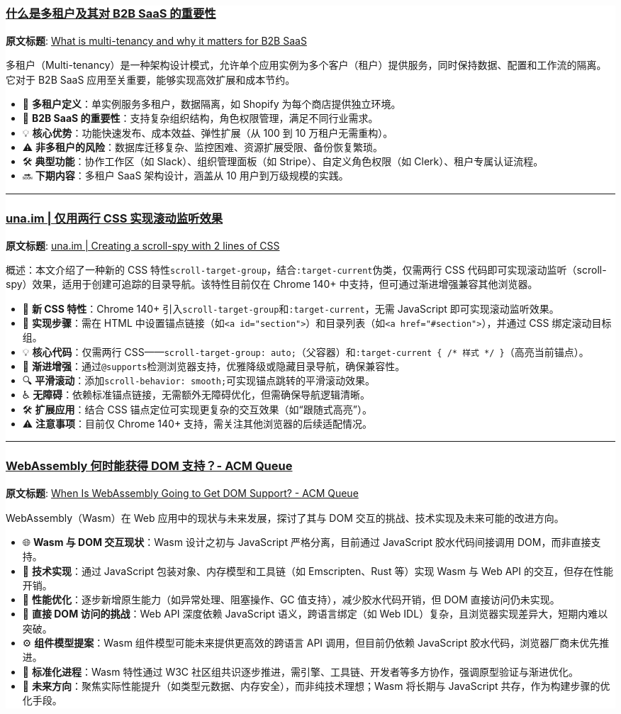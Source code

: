 
### [什么是多租户及其对 B2B SaaS 的重要性](https://clerk.com/blog/what-is-multi-tenancy-and-why-it-matters-for-B2B-SaaS?utm_source=cooper-press&utm_medium=newsletter&utm_campaign=what-is-mt&utm_content=07-30-25&dub_id=R6swEVKNQX10hlDv)

**原文标题**: [What is multi-tenancy and why it matters for B2B SaaS](https://clerk.com/blog/what-is-multi-tenancy-and-why-it-matters-for-B2B-SaaS?utm_source=cooper-press&utm_medium=newsletter&utm_campaign=what-is-mt&utm_content=07-30-25&dub_id=R6swEVKNQX10hlDv)

多租户（Multi-tenancy）是一种架构设计模式，允许单个应用实例为多个客户（租户）提供服务，同时保持数据、配置和工作流的隔离。它对于 B2B SaaS 应用至关重要，能够实现高效扩展和成本节约。  

- 🏢 **多租户定义**：单实例服务多租户，数据隔离，如 Shopify 为每个商店提供独立环境。  
- 🚀 **B2B SaaS 的重要性**：支持复杂组织结构，角色权限管理，满足不同行业需求。  
- 💡 **核心优势**：功能快速发布、成本效益、弹性扩展（从 100 到 10 万租户无需重构）。  
- ⚠️ **非多租户的风险**：数据库迁移复杂、监控困难、资源扩展受限、备份恢复繁琐。  
- 🛠️ **典型功能**：协作工作区（如 Slack）、组织管理面板（如 Stripe）、自定义角色权限（如 Clerk）、租户专属认证流程。  
- 🔜 **下期内容**：多租户 SaaS 架构设计，涵盖从 10 用户到万级规模的实践。

---

### [una.im | 仅用两行 CSS 实现滚动监听效果](https://una.im/scroll-target-group/)

**原文标题**: [una.im | Creating a scroll-spy with 2 lines of CSS](https://una.im/scroll-target-group/)

概述：本文介绍了一种新的 CSS 特性`scroll-target-group`，结合`:target-current`伪类，仅需两行 CSS 代码即可实现滚动监听（scroll-spy）效果，适用于创建可追踪的目录导航。该特性目前仅在 Chrome 140+ 中支持，但可通过渐进增强兼容其他浏览器。

- 🚀 **新 CSS 特性**：Chrome 140+ 引入`scroll-target-group`和`:target-current`，无需 JavaScript 即可实现滚动监听效果。  
- 📜 **实现步骤**：需在 HTML 中设置锚点链接（如`<a id="section">`）和目录列表（如`<a href="#section">`），并通过 CSS 绑定滚动目标组。  
- 💡 **核心代码**：仅需两行 CSS——`scroll-target-group: auto;`（父容器）和`:target-current { /* 样式 */ }`（高亮当前锚点）。  
- 🌟 **渐进增强**：通过`@supports`检测浏览器支持，优雅降级或隐藏目录导航，确保兼容性。  
- 🔍 **平滑滚动**：添加`scroll-behavior: smooth;`可实现锚点跳转的平滑滚动效果。  
- ♿ **无障碍**：依赖标准锚点链接，无需额外无障碍优化，但需确保导航逻辑清晰。  
- 🛠️ **扩展应用**：结合 CSS 锚点定位可实现更复杂的交互效果（如“跟随式高亮”）。  
- ⚠️ **注意事项**：目前仅 Chrome 140+ 支持，需关注其他浏览器的后续适配情况。

---

### [WebAssembly 何时能获得 DOM 支持？- ACM Queue](https://queue.acm.org/detail.cfm?id=3746174)

**原文标题**: [When Is WebAssembly Going to Get DOM Support? - ACM Queue](https://queue.acm.org/detail.cfm?id=3746174)

WebAssembly（Wasm）在 Web 应用中的现状与未来发展，探讨了其与 DOM 交互的挑战、技术实现及未来可能的改进方向。

- 🌐 **Wasm 与 DOM 交互现状**：Wasm 设计之初与 JavaScript 严格分离，目前通过 JavaScript 胶水代码间接调用 DOM，而非直接支持。  
- 🔧 **技术实现**：通过 JavaScript 包装对象、内存模型和工具链（如 Emscripten、Rust 等）实现 Wasm 与 Web API 的交互，但存在性能开销。  
- 🚀 **性能优化**：逐步新增原生能力（如异常处理、阻塞操作、GC 值支持），减少胶水代码开销，但 DOM 直接访问仍未实现。  
- 🤔 **直接 DOM 访问的挑战**：Web API 深度依赖 JavaScript 语义，跨语言绑定（如 Web IDL）复杂，且浏览器实现差异大，短期内难以突破。  
- ⚙️ **组件模型提案**：Wasm 组件模型可能未来提供更高效的跨语言 API 调用，但目前仍依赖 JavaScript 胶水代码，浏览器厂商未优先推进。  
- 📜 **标准化进程**：Wasm 特性通过 W3C 社区组共识逐步推进，需引擎、工具链、开发者等多方协作，强调原型验证与渐进优化。  
- 🔮 **未来方向**：聚焦实际性能提升（如类型元数据、内存安全），而非纯技术理想；Wasm 将长期与 JavaScript 共存，作为构建步骤的优化手段。  
